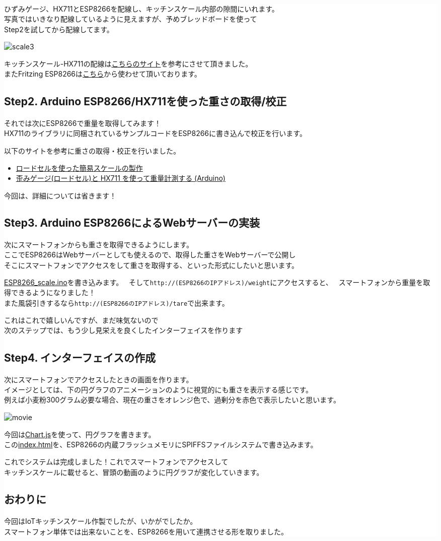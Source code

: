 ひずみゲージ、HX711とESP8266を配線し、キッチンスケール内部の隙間にいれます。  
写真ではいきなり配線しているように見えますが、予めブレッドボードを使って  
Step2を試してから配線してます。

![scale3](https://user-images.githubusercontent.com/21113258/33792961-9b463748-dcf1-11e7-9ff6-34cbf4701957.png)

キッチンスケール-HX711の配線は[こちらのサイト](http://barcelona.lomo.jp/wp/?p=23)を参考にさせて頂きました。  
またFritzing ESP8266は[こちら](https://github.com/houtbrion/fritzing-parts/tree/master/ESP-WROOM-02)から使わせて頂いております。

## Step2. Arduino ESP8266/HX711を使った重さの取得/校正
それでは次にESP8266で重量を取得してみます！  
HX711のライブラリに同梱されているサンプルコードをESP8266に書き込んで校正を行います。

以下のサイトを参考に重さの取得・校正を行いました。
- [ロードセルを使った簡易スケールの製作](http://barcelona.lomo.jp/wp/?p=23)
- [歪みゲージ(ロードセル)と HX711 を使って重量計測する (Arduino)](https://lowreal.net/2016/12/25/1)

今回は、詳細については省きます！

## Step3. Arduino ESP8266によるWebサーバーの実装
次にスマートフォンからも重さを取得できるようにします。  
ここでESP8266はWebサーバーとしても使えるので、取得した重さをWebサーバーで公開し  
そこにスマートフォンでアクセスをして重さを取得する、といった形式にしたいと思います。  

[ESP8266_scale.ino](#esp8266_scaleino)を書き込みます。  
そして```http://(ESP8266のIPアドレス)/weight```にアクセスすると、  
スマートフォンから重量を取得できるようになりました！  
また風袋引きするなら```http://(ESP8266のIPアドレス)/tare```で出来ます。

これはこれで嬉しいんですが、まだ味気ないので  
次のステップでは、もう少し見栄えを良くしたインターフェイスを作ります


## Step4. インターフェイスの作成
次にスマートフォンでアクセスしたときの画面を作ります。  
イメージとしては、下の円グラフのアニメーションのように視覚的にも重さを表示する感じです。  
例えば小麦粉300グラム必要な場合、現在の重さをオレンジ色で、過剰分を赤色で表示したいと思います。  

![movie](https://user-images.githubusercontent.com/21113258/33702976-43da9280-db69-11e7-9214-512102009f17.gif)


今回は[Chart.js](http://www.chartjs.org/)を使って、円グラフを書きます。  
この[index.html](#indexhtml)を、ESP8266の内蔵フラッシュメモリにSPIFFSファイルシステムで書き込みます。



これでシステムは完成しました！これでスマートフォンでアクセスして  
キッチンスケールに載せると、冒頭の動画のように円グラフが変化していきます。


## おわりに
今回はIoTキッチンスケール作製でしたが、いかがでしたか。  
スマートフォン単体では出来ないことを、ESP8266を用いて連携させる形を取りました。  
